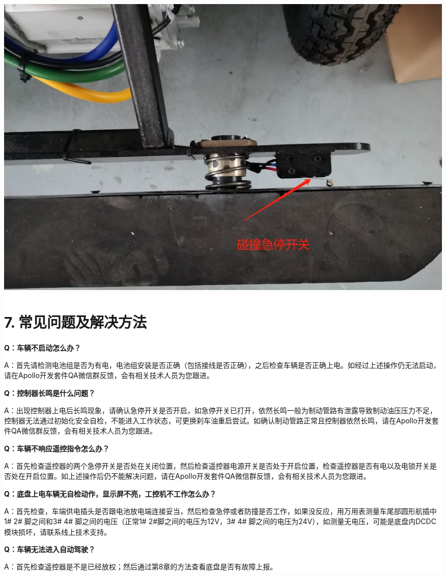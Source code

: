 ![collision protection](./images/collision_protection.jpg) 

# **7. 常见问题及解决方法**

**Q：车辆不启动怎么办？**

A：首先请检测电池组是否为有电，电池组安装是否正确（包括接线是否正确），之后检查车辆是否正确上电。如经过上述操作仍无法启动，请在Apollo开发套件QA微信群反馈，会有相关技术人员为您跟进。

**Q：控制器长鸣是什么问题？**

A：出现控制器上电后长鸣现象，请确认急停开关是否开启，如急停开关已打开，依然长鸣一般为制动管路有泄露导致制动油压压力不足，控制器无法通过初始化安全自检，不能进入工作状态，可更换刹车油重启尝试。如确认制动管路正常且控制器依然长鸣，请在Apollo开发套件QA微信群反馈，会有相关技术人员为您跟进。

**Q：车辆不响应遥控指令怎么办？**

A：首先检查遥控器的两个急停开关是否处在关闭位置，然后检查遥控器电源开关是否处于开启位置，检查遥控器是否有电以及电锁开关是否处在开启位置。如上述操作后仍不能解决问题，请在Apollo开发套件QA微信群反馈，会有相关技术人员为您跟进。

**Q：底盘上电车辆无自检动作，显示屏不亮，工控机不工作怎么办？**

A：首先检查，车端供电插头是否跟电池放电端连接妥当，然后检查急停或者防撞是否工作，如果没反应，用万用表测量车尾部圆形航插中1# 2# 脚之间和3# 4# 脚之间的电压（正常1# 2#脚之间的电压为12V，3# 4# 脚之间的电压为24V），如测量无电压，可能是底盘内DCDC模块损坏，请联系线上技术支持。

**Q：车辆无法进入自动驾驶？**

A：首先检查遥控器是不是已经放权；然后通过第8章的方法查看底盘是否有故障上报。
